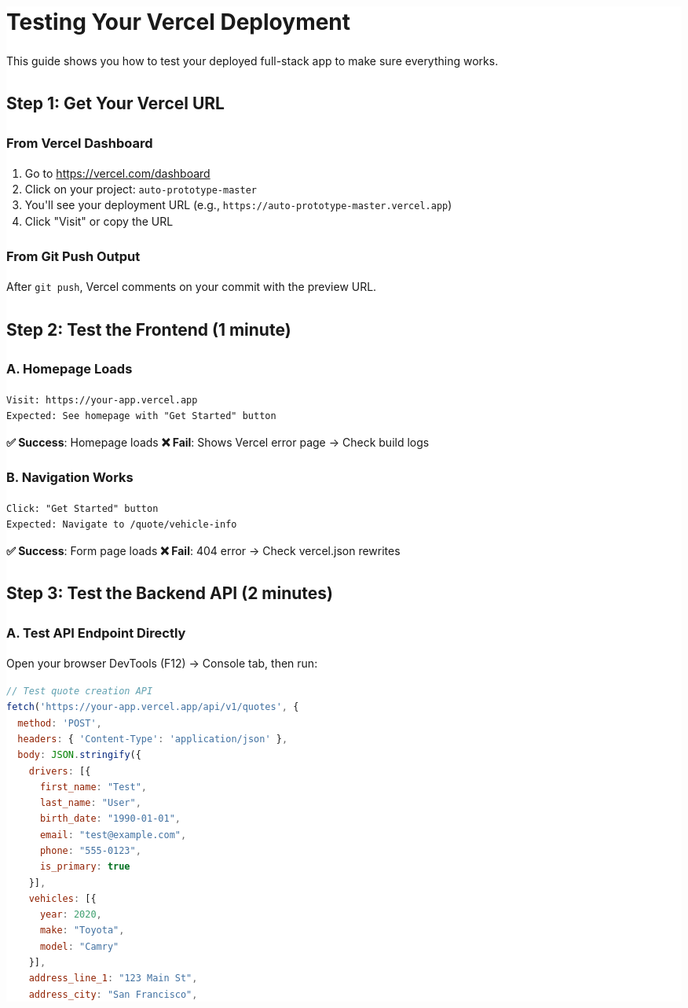 # Testing Your Vercel Deployment

This guide shows you how to test your deployed full-stack app to make sure everything works.

## Step 1: Get Your Vercel URL

### From Vercel Dashboard
1. Go to https://vercel.com/dashboard
2. Click on your project: `auto-prototype-master`
3. You'll see your deployment URL (e.g., `https://auto-prototype-master.vercel.app`)
4. Click "Visit" or copy the URL

### From Git Push Output
After `git push`, Vercel comments on your commit with the preview URL.

## Step 2: Test the Frontend (1 minute)

### A. Homepage Loads
```
Visit: https://your-app.vercel.app
Expected: See homepage with "Get Started" button
```

**✅ Success**: Homepage loads
**❌ Fail**: Shows Vercel error page → Check build logs

### B. Navigation Works
```
Click: "Get Started" button
Expected: Navigate to /quote/vehicle-info
```

**✅ Success**: Form page loads
**❌ Fail**: 404 error → Check vercel.json rewrites

## Step 3: Test the Backend API (2 minutes)

### A. Test API Endpoint Directly

Open your browser DevTools (F12) → Console tab, then run:

```javascript
// Test quote creation API
fetch('https://your-app.vercel.app/api/v1/quotes', {
  method: 'POST',
  headers: { 'Content-Type': 'application/json' },
  body: JSON.stringify({
    drivers: [{
      first_name: "Test",
      last_name: "User",
      birth_date: "1990-01-01",
      email: "test@example.com",
      phone: "555-0123",
      is_primary: true
    }],
    vehicles: [{
      year: 2020,
      make: "Toyota",
      model: "Camry"
    }],
    address_line_1: "123 Main St",
    address_city: "San Francisco",
```
